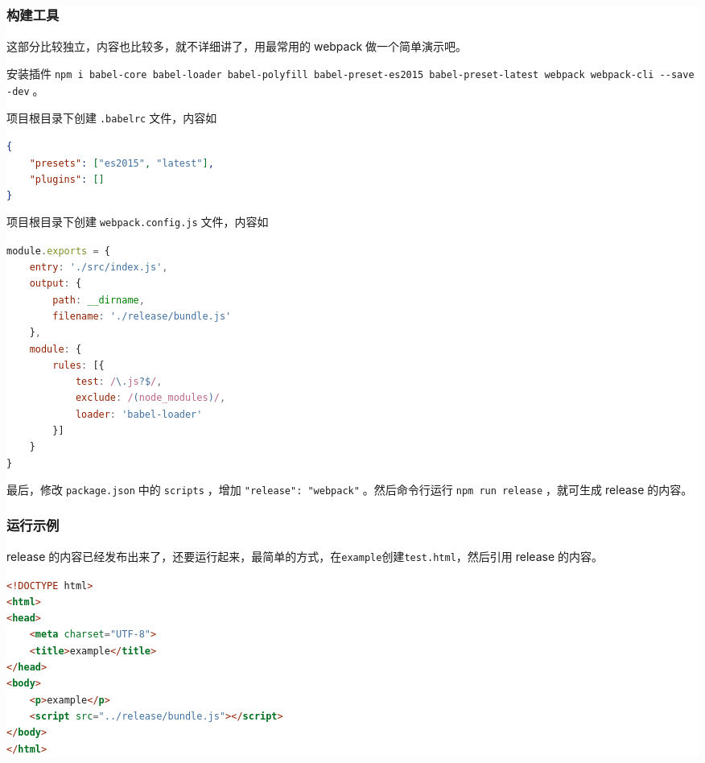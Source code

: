 ### 构建工具

这部分比较独立，内容也比较多，就不详细讲了，用最常用的 webpack 做一个简单演示吧。

安装插件 `npm i babel-core babel-loader babel-polyfill babel-preset-es2015 babel-preset-latest webpack webpack-cli --save-dev` 。

项目根目录下创建 `.babelrc` 文件，内容如

```json
{
    "presets": ["es2015", "latest"],
    "plugins": []
}
```

项目根目录下创建 `webpack.config.js` 文件，内容如

```js
module.exports = {
    entry: './src/index.js',
    output: {
        path: __dirname,
        filename: './release/bundle.js'
    },
    module: {
        rules: [{
            test: /\.js?$/,
            exclude: /(node_modules)/,
            loader: 'babel-loader'
        }]
    }
}
```

最后，修改 `package.json` 中的 `scripts` ，增加 `"release": "webpack"` 。然后命令行运行 `npm run release` ，就可生成 release 的内容。

### 运行示例

release 的内容已经发布出来了，还要运行起来，最简单的方式，在`example`创建`test.html`，然后引用 release 的内容。

```html
<!DOCTYPE html>
<html>
<head>
    <meta charset="UTF-8">
    <title>example</title>
</head>
<body>
    <p>example</p>
    <script src="../release/bundle.js"></script>
</body>
</html>
```
